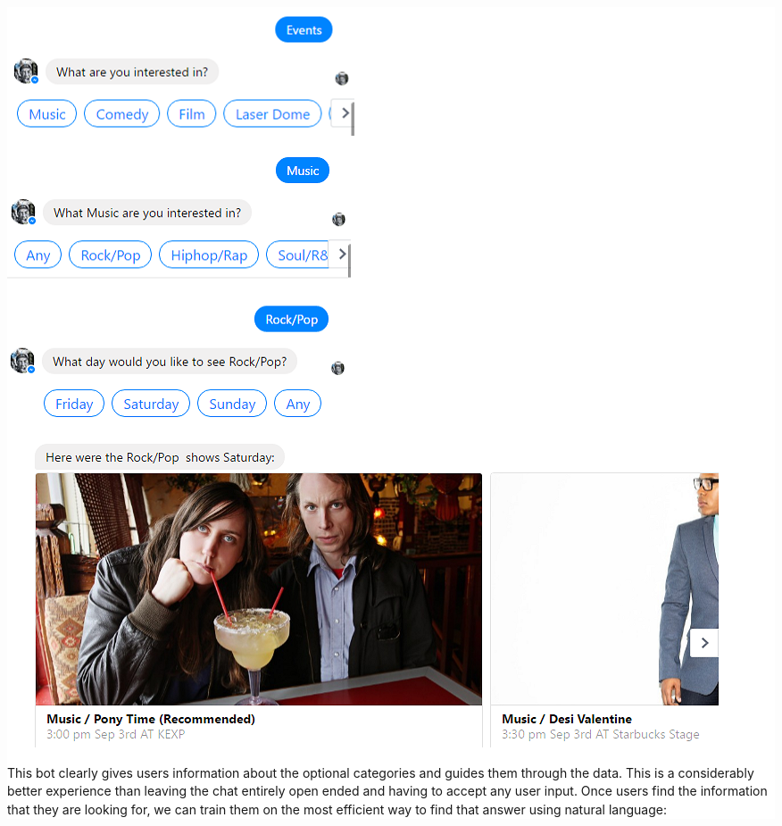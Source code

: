 ![Dialog Structure](media/designing-bots/patterns/guidedConvo1.png)

![Dialog Structure](media/designing-bots/patterns/guidedConvo2.png)

![Dialog Structure](media/designing-bots/patterns/guidedConvo3.png)

![Dialog Structure](media/designing-bots/patterns/guidedConvo4.png)


This bot clearly gives users information about the optional categories and guides them through the data. This is a considerably better experience than leaving the chat entirely open ended and having to accept any user input. Once users find the information that they are looking for, we can train them on the most efficient way to find that answer using natural language:
